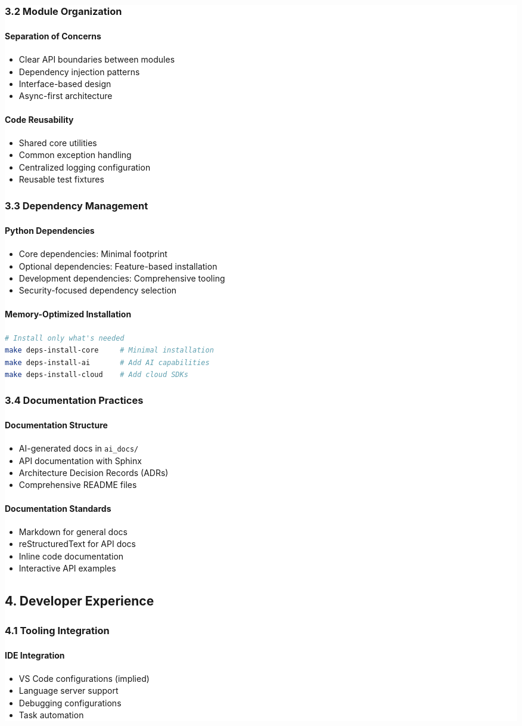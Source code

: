### 3.2 Module Organization

#### **Separation of Concerns**
- Clear API boundaries between modules
- Dependency injection patterns
- Interface-based design
- Async-first architecture

#### **Code Reusability**
- Shared core utilities
- Common exception handling
- Centralized logging configuration
- Reusable test fixtures

### 3.3 Dependency Management

#### **Python Dependencies**
- Core dependencies: Minimal footprint
- Optional dependencies: Feature-based installation
- Development dependencies: Comprehensive tooling
- Security-focused dependency selection

#### **Memory-Optimized Installation**
```bash
# Install only what's needed
make deps-install-core     # Minimal installation
make deps-install-ai       # Add AI capabilities
make deps-install-cloud    # Add cloud SDKs
```

### 3.4 Documentation Practices

#### **Documentation Structure**
- AI-generated docs in `ai_docs/`
- API documentation with Sphinx
- Architecture Decision Records (ADRs)
- Comprehensive README files

#### **Documentation Standards**
- Markdown for general docs
- reStructuredText for API docs
- Inline code documentation
- Interactive API examples

## 4. Developer Experience

### 4.1 Tooling Integration

#### **IDE Integration**
- VS Code configurations (implied)
- Language server support
- Debugging configurations
- Task automation
